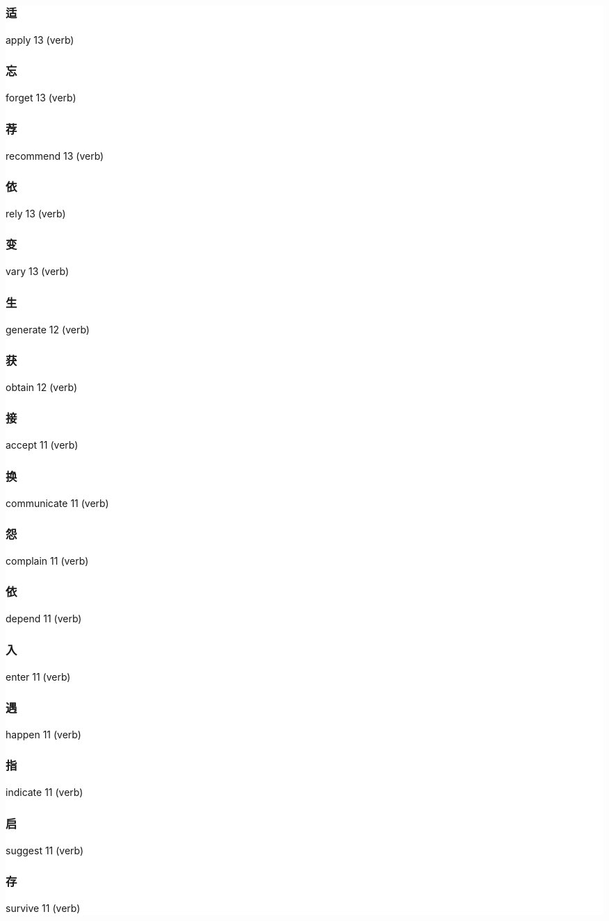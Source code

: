###  适
apply	13		(verb)

###  忘
forget	13		(verb)

###  荐
recommend	13		(verb)

###  依
rely	13		(verb)

###  变
vary	13		(verb)

###  生
generate	12		(verb)

###  获
obtain	12		(verb)

###  接
accept	11		(verb)

###  换
communicate	11		(verb)

###  怨
complain	11		(verb)

###  依
depend	11		(verb)

###  入 
enter	11		(verb)

###  遇
happen	11		(verb)

###  指
indicate	11		(verb)

###  启
suggest	11		(verb)

###  存
survive	11		(verb)
